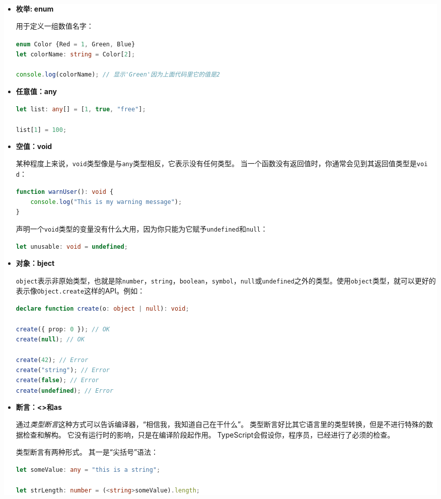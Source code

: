 * **枚举: enum**

  用于定义一组数值名字：

  ```ts
  enum Color {Red = 1, Green, Blue}
  let colorName: string = Color[2];
  
  console.log(colorName); // 显示'Green'因为上面代码里它的值是2
  ```

* **任意值：any**

  ```ts
  let list: any[] = [1, true, "free"];
  
  list[1] = 100;
  ```

* **空值：void**

  某种程度上来说，`void`类型像是与`any`类型相反，它表示没有任何类型。 当一个函数没有返回值时，你通常会见到其返回值类型是`void`：

  ```ts
  function warnUser(): void {
      console.log("This is my warning message");
  }
  ```

  声明一个`void`类型的变量没有什么大用，因为你只能为它赋予`undefined`和`null`：

  ```ts
  let unusable: void = undefined;
  ```

* **对象：bject**

  `object`表示非原始类型，也就是除`number`，`string`，`boolean`，`symbol`，`null`或`undefined`之外的类型。使用`object`类型，就可以更好的表示像`Object.create`这样的API。例如：

  ```ts
  declare function create(o: object | null): void;
  
  create({ prop: 0 }); // OK
  create(null); // OK
  
  create(42); // Error
  create("string"); // Error
  create(false); // Error
  create(undefined); // Error
  ```

* **断言：<>和as**

  通过*类型断言*这种方式可以告诉编译器，“相信我，我知道自己在干什么”。 类型断言好比其它语言里的类型转换，但是不进行特殊的数据检查和解构。 它没有运行时的影响，只是在编译阶段起作用。 TypeScript会假设你，程序员，已经进行了必须的检查。

  类型断言有两种形式。 其一是“尖括号”语法：

  ```ts
  let someValue: any = "this is a string";
  
  let strLength: number = (<string>someValue).length;
  ```


  [index: number]: string;
  [index: string]: T
  [key: string]: T